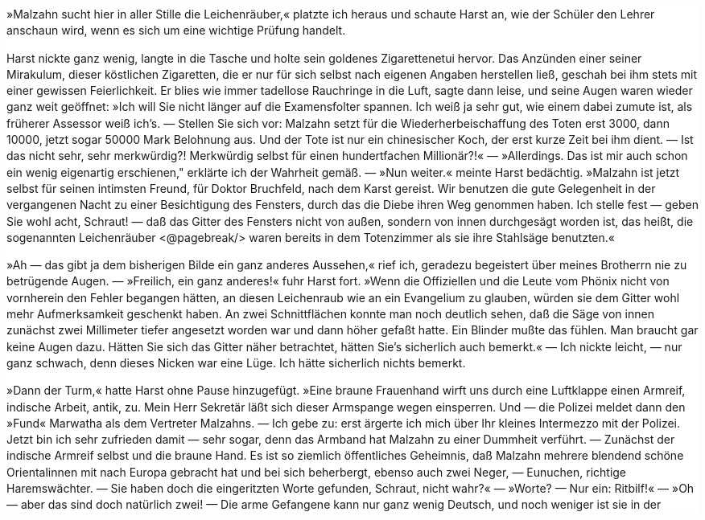 »Malzahn sucht hier in aller Stille die Leichenräuber,«
platzte ich heraus und schaute Harst an, wie der Schüler den
Lehrer anschaun wird, wenn es sich um eine wichtige Prüfung
handelt.

Harst nickte ganz wenig, langte in die Tasche und holte
sein goldenes Zigarettenetui hervor. Das Anzünden einer
seiner Mirakulum, dieser köstlichen Zigaretten, die er nur für
sich selbst nach eigenen Angaben herstellen ließ, geschah
bei ihm stets mit einer gewissen Feierlichkeit. Er blies wie
immer tadellose Rauchringe in die Luft, sagte dann leise, und
seine Augen waren wieder ganz weit geöffnet: »Ich will Sie
nicht länger auf die Examensfolter spannen. Ich weiß ja sehr
gut, wie einem dabei zumute ist, als früherer Assessor weiß
ich’s. — Stellen Sie sich vor: Malzahn setzt für die Wiederherbeischaffung
des Toten erst 3000, dann 10000, jetzt sogar
50000 Mark Belohnung aus. Und der Tote ist nur ein chinesischer
Koch, der erst kurze Zeit bei ihm dient. — Ist das
nicht sehr, sehr merkwürdig?! Merkwürdig selbst für einen
hundertfachen Millionär?!« — »Allerdings. Das ist mir auch
schon ein wenig eigenartig erschienen," erklärte ich der Wahrheit
gemäß. — »Nun weiter.« meinte Harst bedächtig. »Malzahn
ist jetzt selbst für seinen intimsten Freund, für Doktor
Bruchfeld, nach dem Karst gereist. Wir benutzen die gute Gelegenheit
in der vergangenen Nacht zu einer Besichtigung des
Fensters, durch das die Diebe ihren Weg genommen haben. Ich
stelle fest — geben Sie wohl acht, Schraut! — daß das
Gitter des Fensters nicht von außen, sondern von innen durchgesägt
worden ist, das heißt, die sogenannten Leichenräuber
<@pagebreak/>
waren bereits in dem Totenzimmer als sie ihre Stahlsäge benutzten.«

»Ah — das gibt ja dem bisherigen Bilde ein ganz anderes
Aussehen,« rief ich, geradezu begeistert über meines Brotherrn
nie zu betrügende Augen. — »Freilich, ein ganz anderes!«
fuhr Harst fort. »Wenn die Offiziellen und die Leute
vom Phönix nicht von vornherein den Fehler begangen hätten,
an diesen Leichenraub wie an ein Evangelium zu glauben,
würden sie dem Gitter wohl mehr Aufmerksamkeit geschenkt
haben. An zwei Schnittflächen konnte man noch deutlich
sehen, daß die Säge von innen zunächst zwei Millimeter tiefer
angesetzt worden war und dann höher gefaßt hatte. Ein Blinder
mußte das fühlen. Man braucht gar keine Augen dazu.
Hätten Sie sich das Gitter näher betrachtet, hätten Sie’s
sicherlich auch bemerkt.« — Ich nickte leicht, — nur ganz
schwach, denn dieses Nicken war eine Lüge. Ich hätte sicherlich
nichts bemerkt.

»Dann der Turm,« hatte Harst ohne Pause hinzugefügt.
»Eine braune Frauenhand wirft uns durch eine Luftklappe
einen Armreif, indische Arbeit, antik, zu. Mein Herr Sekretär
läßt sich dieser Armspange wegen einsperren. Und — die
Polizei meldet dann den »Fund« Marwatha als dem Vertreter
Malzahns. — Ich gebe zu: erst ärgerte ich mich über Ihr
kleines Intermezzo mit der Polizei. Jetzt bin ich sehr zufrieden
damit — sehr sogar, denn das Armband hat Malzahn
zu einer Dummheit verführt. — Zunächst der indische Armreif
selbst und die braune Hand. Es ist so ziemlich öffentliches
Geheimnis, daß Malzahn mehrere blendend schöne Orientalinnen
mit nach Europa gebracht hat und bei sich beherbergt,
ebenso auch zwei Neger, — Eunuchen, richtige Haremswächter.
— Sie haben doch die eingeritzten Worte gefunden, Schraut,
nicht wahr?« — »Worte? — Nur ein: Ritbilf!« — »Oh —
aber das sind doch natürlich zwei! — Die arme Gefangene
kann nur ganz wenig Deutsch, und noch weniger ist sie in der